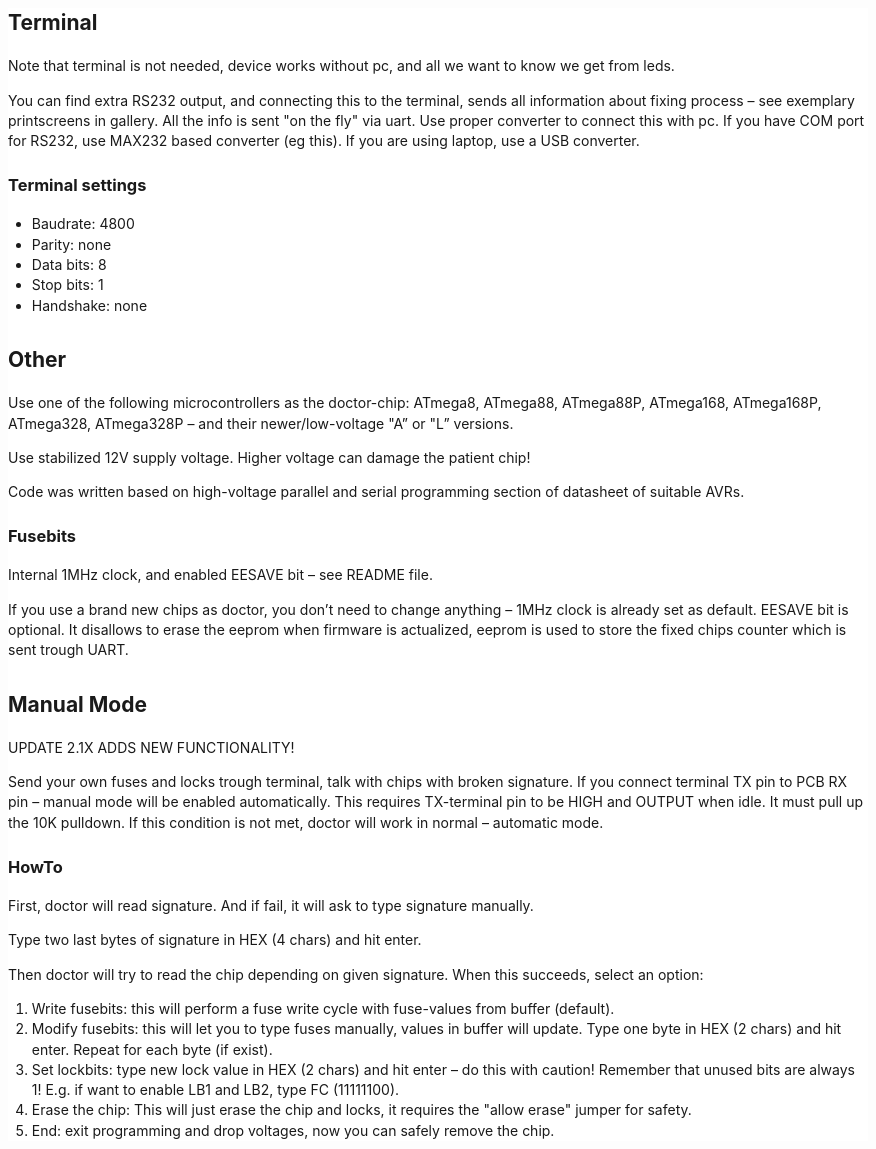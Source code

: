## Terminal
Note that terminal is not needed, device works without pc, and all we want to know we get from leds.

You can find extra RS232 output, and connecting this to the terminal, sends all information about fixing process – see exemplary printscreens in gallery. All the info is sent "on the fly" via uart. Use proper converter to connect this with pc. If you have COM port for RS232, use MAX232 based converter (eg this). If you are using laptop, use a USB converter.

### Terminal settings
- Baudrate: 4800
- Parity: none
- Data bits: 8
- Stop bits: 1
- Handshake: none

## Other
Use one of the following microcontrollers as the doctor-chip: ATmega8, ATmega88, ATmega88P, ATmega168, ATmega168P, ATmega328, ATmega328P – and their newer/low-voltage "A” or "L” versions.

Use stabilized 12V supply voltage. Higher voltage can damage the patient chip!

Code was written based on high-voltage parallel and serial programming section of datasheet of suitable AVRs.

### Fusebits
Internal 1MHz clock, and enabled EESAVE bit – see README file.

If you use a brand new chips as doctor, you don’t need to change anything – 1MHz clock is already set as default. EESAVE bit is optional. It disallows to erase the eeprom when firmware is actualized, eeprom is used to store the fixed chips counter which is sent trough UART.

## Manual Mode
UPDATE 2.1X ADDS NEW FUNCTIONALITY!

Send your own fuses and locks trough terminal, talk with chips with broken signature. If you connect terminal TX pin to PCB RX pin – manual mode will be enabled automatically. This requires TX-terminal pin to be HIGH and OUTPUT when idle. It must pull up the 10K pulldown. If this condition is not met, doctor will work in normal – automatic mode.

### HowTo
First, doctor will read signature. And if fail, it will ask to type signature manually.

Type two last bytes of signature in HEX (4 chars) and hit enter.

Then doctor will try to read the chip depending on given signature.
When this succeeds, select an option:
1. Write fusebits: this will perform a fuse write cycle with fuse-values from buffer (default).
2. Modify fusebits: this will let you to type fuses manually, values in buffer will update. Type one byte in HEX (2 chars) and hit enter. Repeat for each byte (if exist).
3. Set lockbits: type new lock value in HEX (2 chars) and hit enter – do this with caution! Remember that unused bits are always 1! E.g. if want to enable LB1 and LB2, type FC (11111100).
4. Erase the chip: This will just erase the chip and locks, it requires the "allow erase" jumper for safety.
5. End: exit programming and drop voltages, now you can safely remove the chip.
